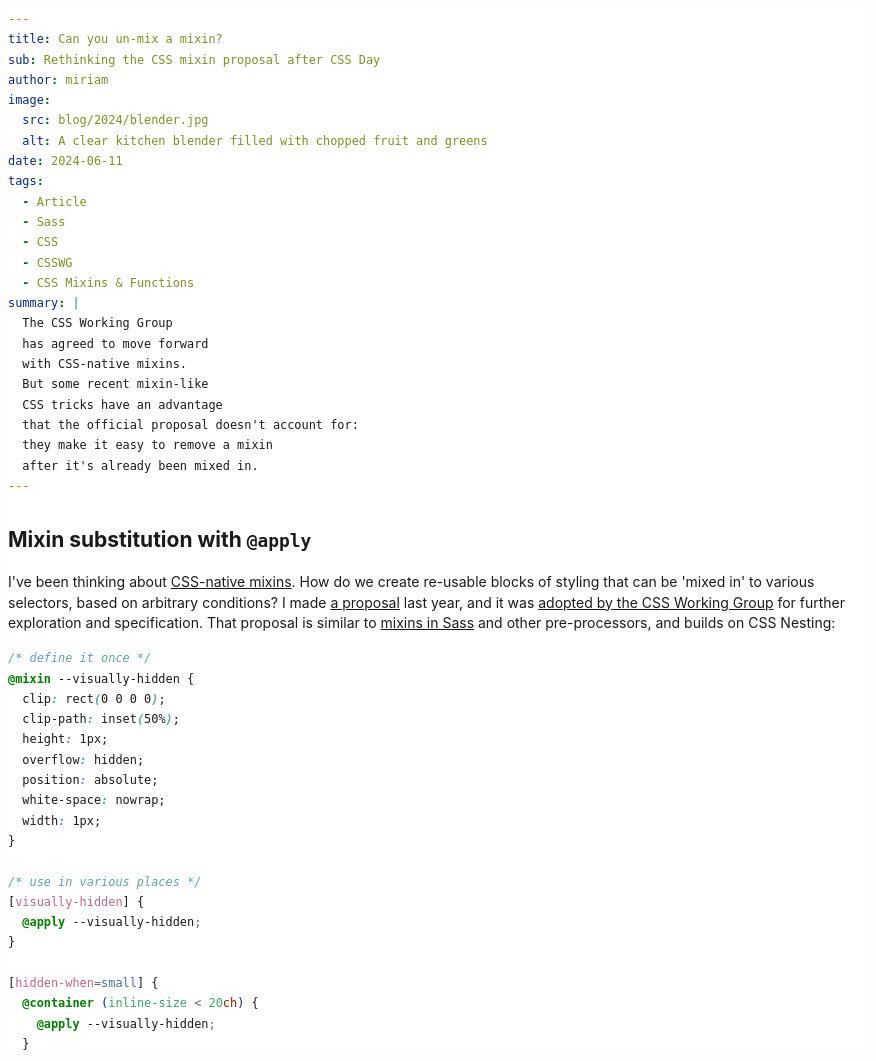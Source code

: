 ```yaml
---
title: Can you un-mix a mixin?
sub: Rethinking the CSS mixin proposal after CSS Day
author: miriam
image:
  src: blog/2024/blender.jpg
  alt: A clear kitchen blender filled with chopped fruit and greens
date: 2024-06-11
tags:
  - Article
  - Sass
  - CSS
  - CSSWG
  - CSS Mixins & Functions
summary: |
  The CSS Working Group
  has agreed to move forward
  with CSS-native mixins.
  But some recent mixin-like
  CSS tricks have an advantage
  that the official proposal doesn't account for:
  they make it easy to remove a mixin
  after it's already been mixed in.
---
```


## Mixin substitution with `@apply`

I've been thinking about
[CSS-native mixins](https://css.oddbird.net/sasslike/mixins-functions/).
How do we create re-usable blocks of styling
that can be 'mixed in' to various selectors,
based on arbitrary conditions?
I made [a proposal](https://css.oddbird.net/sasslike/mixins-functions/)
last year, and it was
[adopted by the CSS Working Group](https://github.com/w3c/csswg-drafts/issues/9350#issuecomment-1939628591)
for further exploration and specification.
That proposal is similar to
[mixins in Sass](https://sass-lang.com/guide/#mixins) and other pre-processors,
and builds on CSS Nesting:

```css
/* define it once */
@mixin --visually-hidden {
  clip: rect(0 0 0 0);
  clip-path: inset(50%);
  height: 1px;
  overflow: hidden;
  position: absolute;
  white-space: nowrap;
  width: 1px;
}

/* use in various places */
[visually-hidden] {
  @apply --visually-hidden;
}

[hidden-when=small] {
  @container (inline-size < 20ch) {
    @apply --visually-hidden;
  }
```